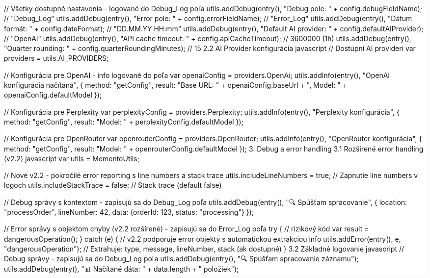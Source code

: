 // Všetky dostupné nastavenia - logované do Debug_Log poľa
utils.addDebug(entry(), "Debug pole: " + config.debugFieldName);          // "Debug_Log"
utils.addDebug(entry(), "Error pole: " + config.errorFieldName);          // "Error_Log"
utils.addDebug(entry(), "Dátum formát: " + config.dateFormat);            // "DD.MM.YY HH:mm"
utils.addDebug(entry(), "Default AI provider: " + config.defaultAIProvider); // "OpenAi"
utils.addDebug(entry(), "API cache timeout: " + config.apiCacheTimeout);  // 3600000 (1h)
utils.addDebug(entry(), "Quarter rounding: " + config.quarterRoundingMinutes); // 15
2.2 AI Provider konfigurácia
javascript
// Dostupní AI provideri
var providers = utils.AI_PROVIDERS;

// Konfigurácia pre OpenAI - info logované do poľa
var openaiConfig = providers.OpenAi;
utils.addInfo(entry(), "OpenAI konfigurácia načítaná", {
    method: "getConfig",
    result: "Base URL: " + openaiConfig.baseUrl + ", Model: " + openaiConfig.defaultModel
});

// Konfigurácia pre Perplexity
var perplexityConfig = providers.Perplexity;
utils.addInfo(entry(), "Perplexity konfigurácia", {
    method: "getConfig", 
    result: "Model: " + perplexityConfig.defaultModel
});

// Konfigurácia pre OpenRouter
var openrouterConfig = providers.OpenRouter;
utils.addInfo(entry(), "OpenRouter konfigurácia", {
    method: "getConfig",
    result: "Model: " + openrouterConfig.defaultModel
});
3. Debug a error handling
3.1 Rozšírené error handling (v2.2)
javascript
var utils = MementoUtils;

// Nové v2.2 - pokročilé error reporting s line numbers a stack trace
utils.includeLineNumbers = true;  // Zapnutie line numbers v logoch
utils.includeStackTrace = false;  // Stack trace (default false)

// Debug správy s kontextom - zapisujú sa do Debug_Log poľa
utils.addDebug(entry(), "🔍 Spúšťam spracovanie", {
    location: "processOrder",
    lineNumber: 42,
    data: {orderId: 123, status: "processing"}
});

// Error správy s objektom chyby (v2.2 rozšírené) - zapisujú sa do Error_Log poľa
try {
    // rizikový kód
    var result = dangerousOperation();
} catch (e) {
    // v2.2 podporuje error objekty s automatickou extrakciou info
    utils.addError(entry(), e, "dangerousOperation");
    // Extrahuje: type, message, lineNumber, stack (ak dostupné)
}
3.2 Základné logovanie
javascript
// Debug správy - zapisujú sa do Debug_Log poľa
utils.addDebug(entry(), "🔍 Spúšťam spracovanie záznamu");
utils.addDebug(entry(), "📊 Načítané dáta: " + data.length + " položiek");

